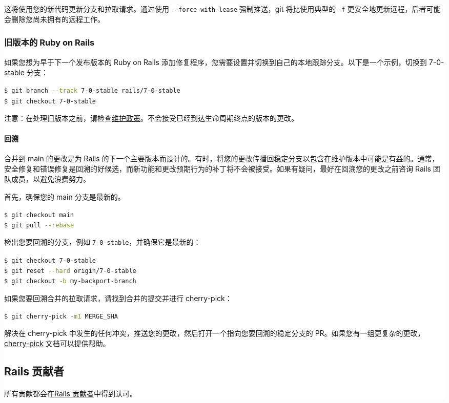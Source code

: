 这将使用您的新代码更新分支和拉取请求。通过使用 `--force-with-lease` 强制推送，git 将比使用典型的 `-f` 更安全地更新远程，后者可能会删除您尚未拥有的远程工作。

### 旧版本的 Ruby on Rails

如果您想为早于下一个发布版本的 Ruby on Rails 添加修复程序，您需要设置并切换到自己的本地跟踪分支。以下是一个示例，切换到 7-0-stable 分支：

```bash
$ git branch --track 7-0-stable rails/7-0-stable
$ git checkout 7-0-stable
```

注意：在处理旧版本之前，请检查[维护政策](maintenance_policy.html)。不会接受已经到达生命周期终点的版本的更改。

#### 回溯

合并到 main 的更改是为 Rails 的下一个主要版本而设计的。有时，将您的更改传播回稳定分支以包含在维护版本中可能是有益的。通常，安全修复和错误修复是回溯的好候选，而新功能和更改预期行为的补丁将不会被接受。如果有疑问，最好在回溯您的更改之前咨询 Rails 团队成员，以避免浪费努力。

首先，确保您的 main 分支是最新的。

```bash
$ git checkout main
$ git pull --rebase
```

检出您要回溯的分支，例如 `7-0-stable`，并确保它是最新的：

```bash
$ git checkout 7-0-stable
$ git reset --hard origin/7-0-stable
$ git checkout -b my-backport-branch
```

如果您要回溯合并的拉取请求，请找到合并的提交并进行 cherry-pick：

```bash
$ git cherry-pick -m1 MERGE_SHA
```

解决在 cherry-pick 中发生的任何冲突，推送您的更改，然后打开一个指向您要回溯的稳定分支的 PR。如果您有一组更复杂的更改，[cherry-pick](https://git-scm.com/docs/git-cherry-pick) 文档可以提供帮助。

Rails 贡献者
------------------

所有贡献都会在[Rails 贡献者](https://contributors.rubyonrails.org)中得到认可。
